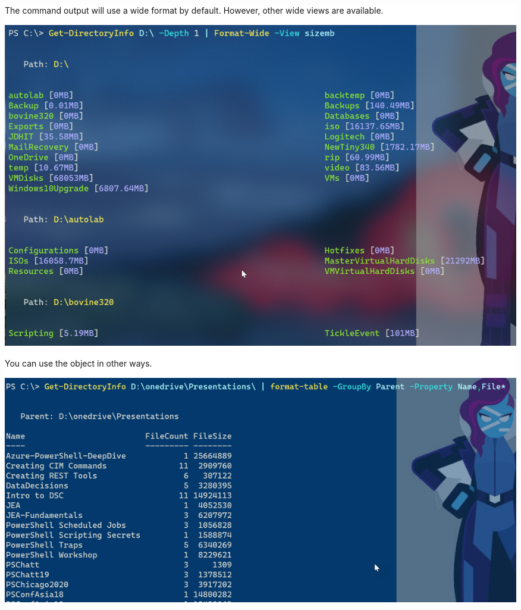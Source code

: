 The command output will use a wide format by default. However, other wide views are available.

![Get-DirectoryInfo MB](images/dw-2.png)

You can use the object in other ways.

![Get-DirectoryInfo table](images/dw-3.png)
